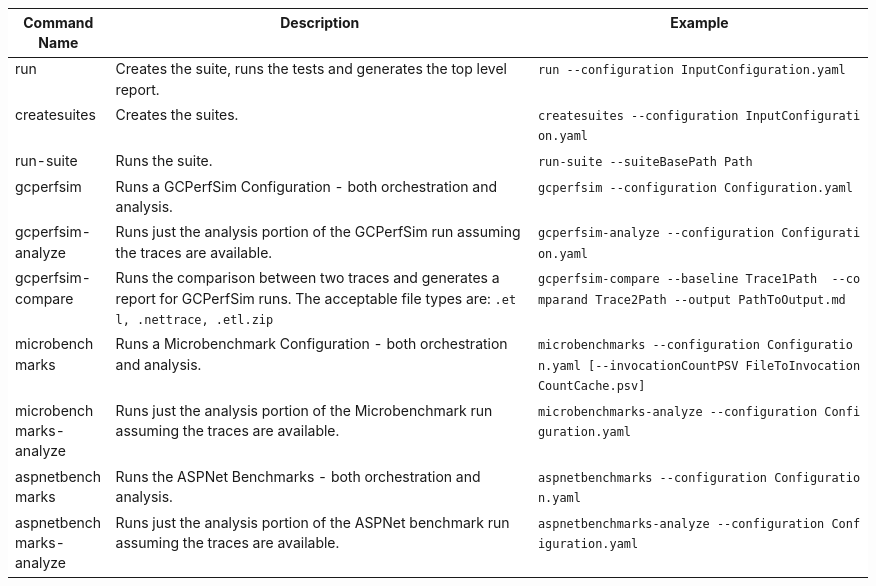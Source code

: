 | Command Name             | Description                                                                                   | Example                                                     |
|--------------------------|-----------------------------------------------------------------------------------------------|-------------------------------------------------------------|
| run                      | Creates the suite, runs the tests and generates the top level report.                         | ``run --configuration InputConfiguration.yaml``                 |
| createsuites             | Creates the suites.                                                                           | ``createsuites --configuration InputConfiguration.yaml``        |
| run-suite                | Runs the suite.                                                                               | ``run-suite --suiteBasePath Path``                              |
| gcperfsim                | Runs a GCPerfSim Configuration - both orchestration and analysis.                             | ``gcperfsim --configuration Configuration.yaml``                |
| gcperfsim-analyze        | Runs just the analysis portion of the GCPerfSim run assuming the traces are available.        | ``gcperfsim-analyze --configuration Configuration.yaml``        |
| gcperfsim-compare        | Runs the comparison between two traces and generates a report for GCPerfSim runs. The acceptable file types are: ``.etl, .nettrace, .etl.zip``            | ``gcperfsim-compare --baseline Trace1Path  --comparand Trace2Path --output PathToOutput.md``        |
| microbenchmarks          | Runs a Microbenchmark Configuration - both orchestration and analysis.                        | ``microbenchmarks --configuration Configuration.yaml [--invocationCountPSV FileToInvocationCountCache.psv]``           |
| microbenchmarks-analyze  | Runs just the analysis portion of the Microbenchmark run assuming the traces are available.   | ``microbenchmarks-analyze --configuration Configuration.yaml``   |
| aspnetbenchmarks         | Runs the ASPNet Benchmarks - both orchestration and analysis.                                 | ``aspnetbenchmarks --configuration Configuration.yaml``         |
| aspnetbenchmarks-analyze | Runs just the analysis portion of the ASPNet benchmark run assuming the traces are available. | ``aspnetbenchmarks-analyze --configuration Configuration.yaml`` |
